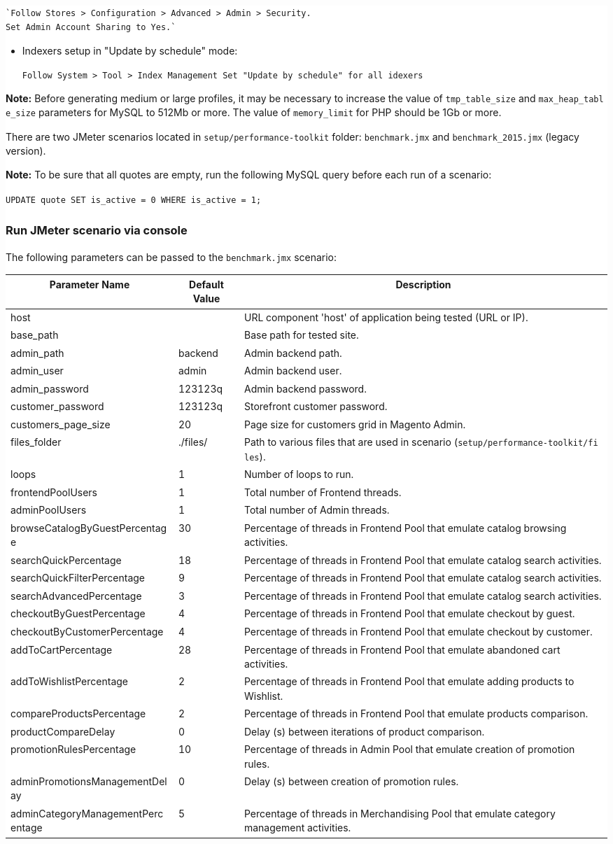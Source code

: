     `Follow Stores > Configuration > Advanced > Admin > Security.
    Set Admin Account Sharing to Yes.`

  - Indexers setup in "Update by schedule" mode: 

    `Follow System > Tool > Index Management
    Set "Update by schedule" for all idexers`

**Note:** Before generating medium or large profiles, it may be necessary to increase the value of `tmp_table_size` and `max_heap_table_size` parameters for MySQL to 512Mb or more. The value of `memory_limit` for PHP should be 1Gb or more.

There are two JMeter scenarios located in `setup/performance-toolkit` folder: `benchmark.jmx` and `benchmark_2015.jmx` (legacy version).

**Note:** To be sure that all quotes are empty, run the following MySQL query before each run of a scenario:

    UPDATE quote SET is_active = 0 WHERE is_active = 1;

### Run JMeter scenario via console

The following parameters can be passed to the `benchmark.jmx` scenario:

| Parameter Name                                | Default Value       | Description                                                                              |
| --------------------------------------------- | ------------------- | ---------------------------------------------------------------------------------------- |
| host                                          |                     | URL component 'host' of application being tested (URL or IP).                            |
| base_path                                     |                     | Base path for tested site.                                                               |
| admin_path                                    | backend             | Admin backend path.                                                                      |
| admin_user                                    | admin               | Admin backend user.                                                                      |
| admin_password                                | 123123q             | Admin backend password.                                                                  |
| customer_password                             | 123123q             | Storefront customer password.                                                            |
| customers_page_size                           | 20                  | Page size for customers grid in Magento Admin.                                           |
| files_folder                                  | ./files/            | Path to various files that are used in scenario (`setup/performance-toolkit/files`).     |
| loops                                         | 1                   | Number of loops to run.                                                                  |
| frontendPoolUsers                             | 1                   | Total number of Frontend threads.                                                        |
| adminPoolUsers                                | 1                   | Total number of Admin threads.                                                           |
| browseCatalogByGuestPercentage                | 30                  | Percentage of threads in Frontend Pool that emulate catalog browsing activities.         |
| searchQuickPercentage                         | 18                  | Percentage of threads in Frontend Pool that emulate catalog search activities.           |
| searchQuickFilterPercentage                   | 9                   | Percentage of threads in Frontend Pool that emulate catalog search activities.           |
| searchAdvancedPercentage                      | 3                   | Percentage of threads in Frontend Pool that emulate catalog search activities.           |
| checkoutByGuestPercentage                     | 4                   | Percentage of threads in Frontend Pool that emulate checkout by guest.                   |
| checkoutByCustomerPercentage                  | 4                   | Percentage of threads in Frontend Pool that emulate checkout by customer.                |
| addToCartPercentage                           | 28                  | Percentage of threads in Frontend Pool that emulate abandoned cart activities.           |
| addToWishlistPercentage                       | 2                   | Percentage of threads in Frontend Pool that emulate adding products to Wishlist.         |
| compareProductsPercentage                     | 2                   | Percentage of threads in Frontend Pool that emulate products comparison.                 |
| productCompareDelay                           | 0                   | Delay (s) between iterations of product comparison.                                      |
| promotionRulesPercentage                      | 10                  | Percentage of threads in Admin Pool that emulate creation of promotion rules.            |
| adminPromotionsManagementDelay                | 0                   | Delay (s) between creation of promotion rules.                                           |
| adminCategoryManagementPercentage             | 5                   | Percentage of threads in Merchandising Pool that emulate category management activities. |